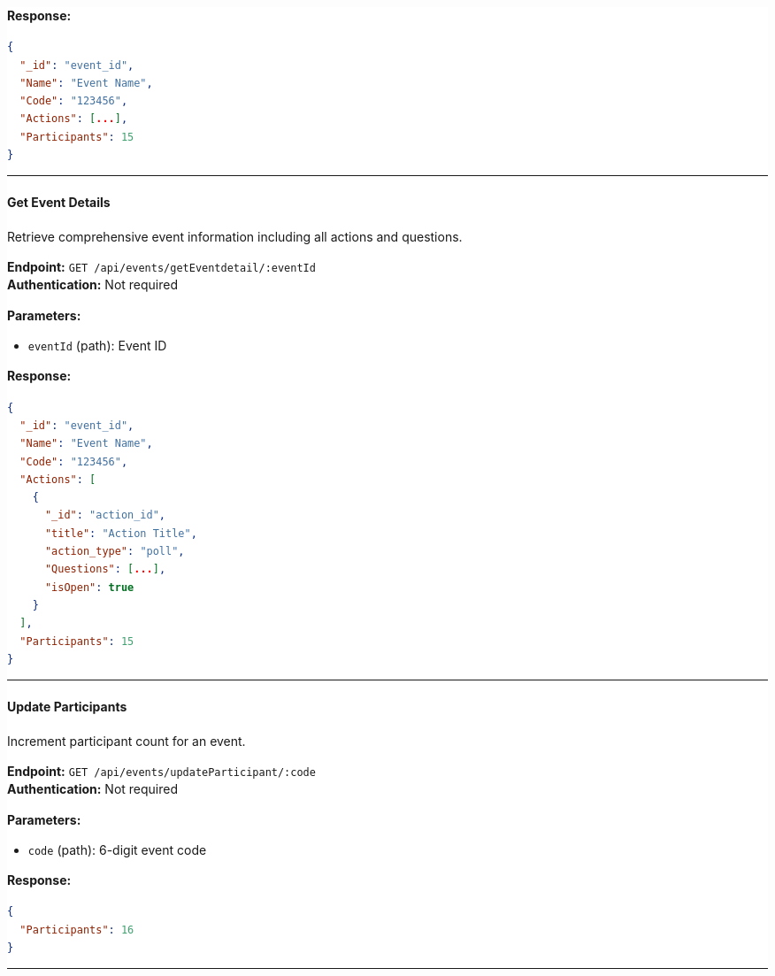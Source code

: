 **Response:**
```json
{
  "_id": "event_id",
  "Name": "Event Name",
  "Code": "123456",
  "Actions": [...],
  "Participants": 15
}
```

---

#### Get Event Details
Retrieve comprehensive event information including all actions and questions.

**Endpoint:** `GET /api/events/getEventdetail/:eventId`  
**Authentication:** Not required

**Parameters:**
- `eventId` (path): Event ID

**Response:**
```json
{
  "_id": "event_id",
  "Name": "Event Name",
  "Code": "123456",
  "Actions": [
    {
      "_id": "action_id",
      "title": "Action Title",
      "action_type": "poll",
      "Questions": [...],
      "isOpen": true
    }
  ],
  "Participants": 15
}
```

---

#### Update Participants
Increment participant count for an event.

**Endpoint:** `GET /api/events/updateParticipant/:code`  
**Authentication:** Not required

**Parameters:**
- `code` (path): 6-digit event code

**Response:**
```json
{
  "Participants": 16
}
```

---